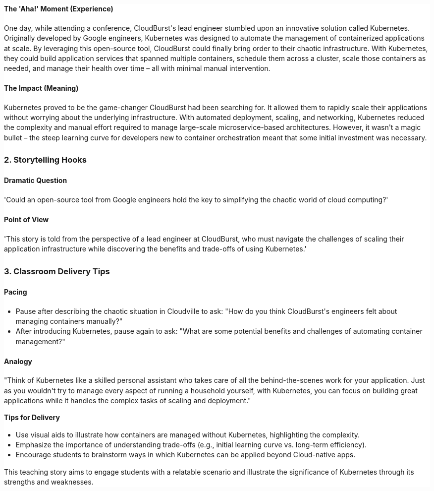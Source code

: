 #### The 'Aha!' Moment (Experience)
One day, while attending a conference, CloudBurst's lead engineer stumbled upon an innovative solution called Kubernetes. Originally developed by Google engineers, Kubernetes was designed to automate the management of containerized applications at scale. By leveraging this open-source tool, CloudBurst could finally bring order to their chaotic infrastructure. With Kubernetes, they could build application services that spanned multiple containers, schedule them across a cluster, scale those containers as needed, and manage their health over time – all with minimal manual intervention.

#### The Impact (Meaning)
Kubernetes proved to be the game-changer CloudBurst had been searching for. It allowed them to rapidly scale their applications without worrying about the underlying infrastructure. With automated deployment, scaling, and networking, Kubernetes reduced the complexity and manual effort required to manage large-scale microservice-based architectures. However, it wasn't a magic bullet – the steep learning curve for developers new to container orchestration meant that some initial investment was necessary.

### 2. Storytelling Hooks

#### Dramatic Question
'Could an open-source tool from Google engineers hold the key to simplifying the chaotic world of cloud computing?'

#### Point of View
'This story is told from the perspective of a lead engineer at CloudBurst, who must navigate the challenges of scaling their application infrastructure while discovering the benefits and trade-offs of using Kubernetes.'

### 3. Classroom Delivery Tips

#### Pacing
- Pause after describing the chaotic situation in Cloudville to ask: "How do you think CloudBurst's engineers felt about managing containers manually?"
- After introducing Kubernetes, pause again to ask: "What are some potential benefits and challenges of automating container management?"

#### Analogy
"Think of Kubernetes like a skilled personal assistant who takes care of all the behind-the-scenes work for your application. Just as you wouldn't try to manage every aspect of running a household yourself, with Kubernetes, you can focus on building great applications while it handles the complex tasks of scaling and deployment."

**Tips for Delivery**

- Use visual aids to illustrate how containers are managed without Kubernetes, highlighting the complexity.
- Emphasize the importance of understanding trade-offs (e.g., initial learning curve vs. long-term efficiency).
- Encourage students to brainstorm ways in which Kubernetes can be applied beyond Cloud-native apps.

This teaching story aims to engage students with a relatable scenario and illustrate the significance of Kubernetes through its strengths and weaknesses.
